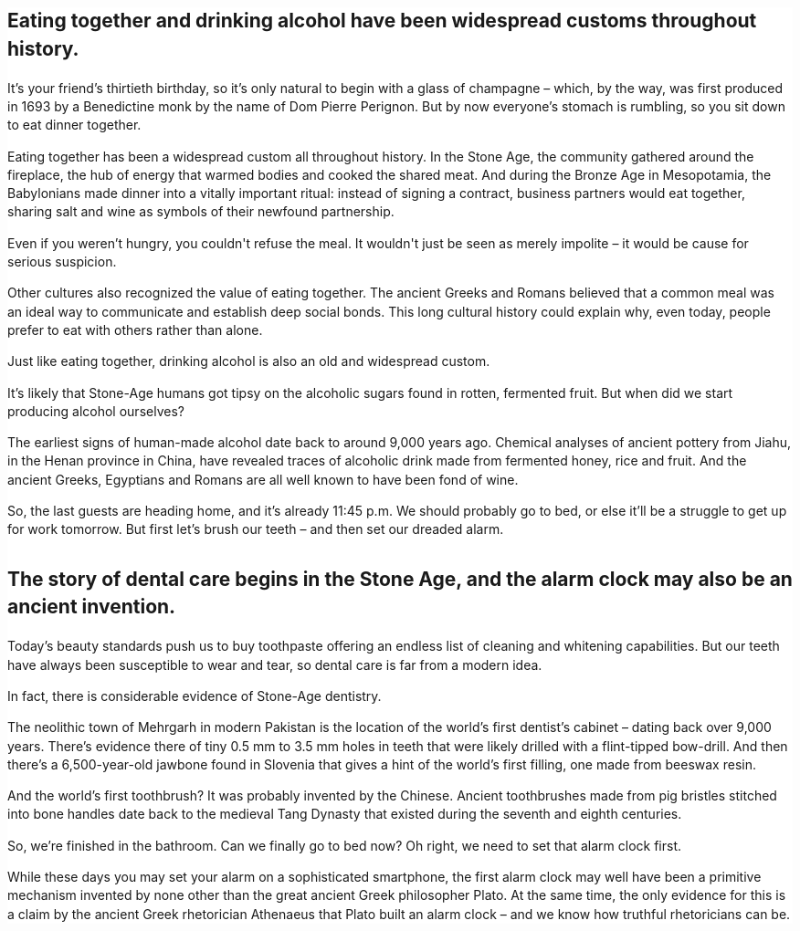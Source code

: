 ## Eating together and drinking alcohol have been widespread customs throughout history.

It’s your friend’s thirtieth birthday, so it’s only natural to begin with a glass of champagne – which, by the way, was first produced in 1693 by a Benedictine monk by the name of Dom Pierre Perignon. But by now everyone’s stomach is rumbling, so you sit down to eat dinner together.

Eating together has been a widespread custom all throughout history. In the Stone Age, the community gathered around the fireplace, the hub of energy that warmed bodies and cooked the shared meat. And during the Bronze Age in Mesopotamia, the Babylonians made dinner into a vitally important ritual: instead of signing a contract, business partners would eat together, sharing salt and wine as symbols of their newfound partnership. 

Even if you weren’t hungry, you couldn't refuse the meal. It wouldn't just be seen as merely impolite – it would be cause for serious suspicion.

Other cultures also recognized the value of eating together. The ancient Greeks and Romans believed that a common meal was an ideal way to communicate and establish deep social bonds. This long cultural history could explain why, even today, people prefer to eat with others rather than alone.

Just like eating together, drinking alcohol is also an old and widespread custom.

It’s likely that Stone-Age humans got tipsy on the alcoholic sugars found in rotten, fermented fruit. But when did we start producing alcohol ourselves?

The earliest signs of human-made alcohol date back to around 9,000 years ago. Chemical analyses of ancient pottery from Jiahu, in the Henan province in China, have revealed traces of alcoholic drink made from fermented honey, rice and fruit. And the ancient Greeks, Egyptians and Romans are all well known to have been fond of wine.

So, the last guests are heading home, and it’s already 11:45 p.m. We should probably go to bed, or else it’ll be a struggle to get up for work tomorrow. But first let’s brush our teeth – and then set our dreaded alarm.

## The story of dental care begins in the Stone Age, and the alarm clock may also be an ancient invention.

Today’s beauty standards push us to buy toothpaste offering an endless list of cleaning and whitening capabilities. But our teeth have always been susceptible to wear and tear, so dental care is far from a modern idea. 

In fact, there is considerable evidence of Stone-Age dentistry. 

The neolithic town of Mehrgarh in modern Pakistan is the location of the world’s first dentist’s cabinet – dating back over 9,000 years. There’s evidence there of tiny 0.5 mm to 3.5 mm holes in teeth that were likely drilled with a flint-tipped bow-drill. And then there’s a 6,500-year-old jawbone found in Slovenia that gives a hint of the world’s first filling, one made from beeswax resin.

And the world’s first toothbrush? It was probably invented by the Chinese. Ancient toothbrushes made from pig bristles stitched into bone handles date back to the medieval Tang Dynasty that existed during the seventh and eighth centuries.

So, we’re finished in the bathroom. Can we finally go to bed now? Oh right, we need to set that alarm clock first.

While these days you may set your alarm on a sophisticated smartphone, the first alarm clock may well have been a primitive mechanism invented by none other than the great ancient Greek philosopher Plato. At the same time, the only evidence for this is a claim by the ancient Greek rhetorician Athenaeus that Plato built an alarm clock – and we know how truthful rhetoricians can be. 

